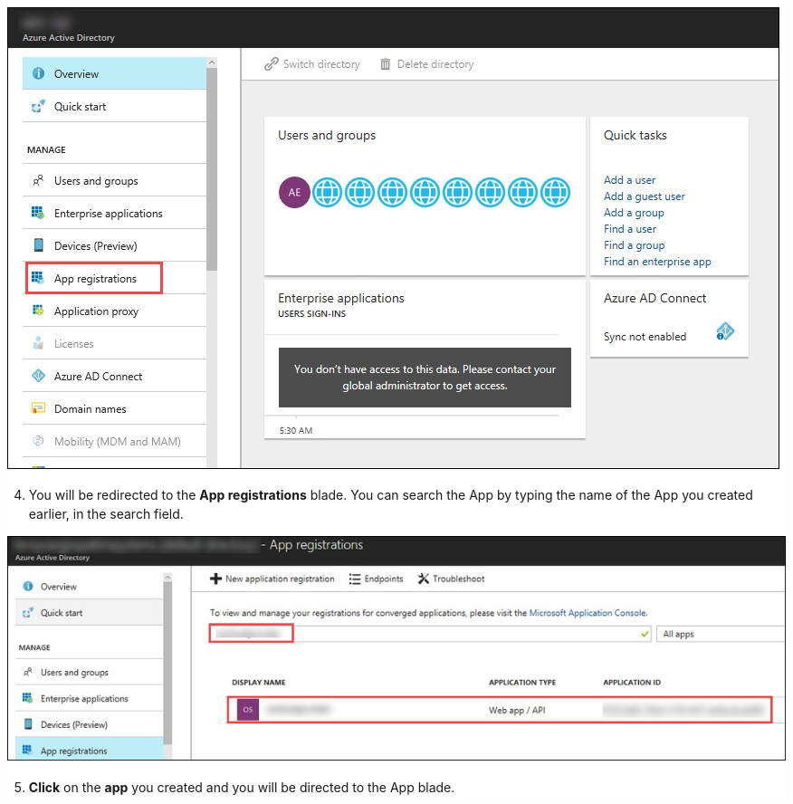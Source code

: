 <img src="../images/45app_reg.jpg"/>

4.	You will be redirected to the **App registrations** blade. You can search the App by typing the name of the App you created earlier, in the search field.
<img src="../images/46select_app.jpg"/>

5.	**Click** on the **app** you created and you will be directed to the App blade.